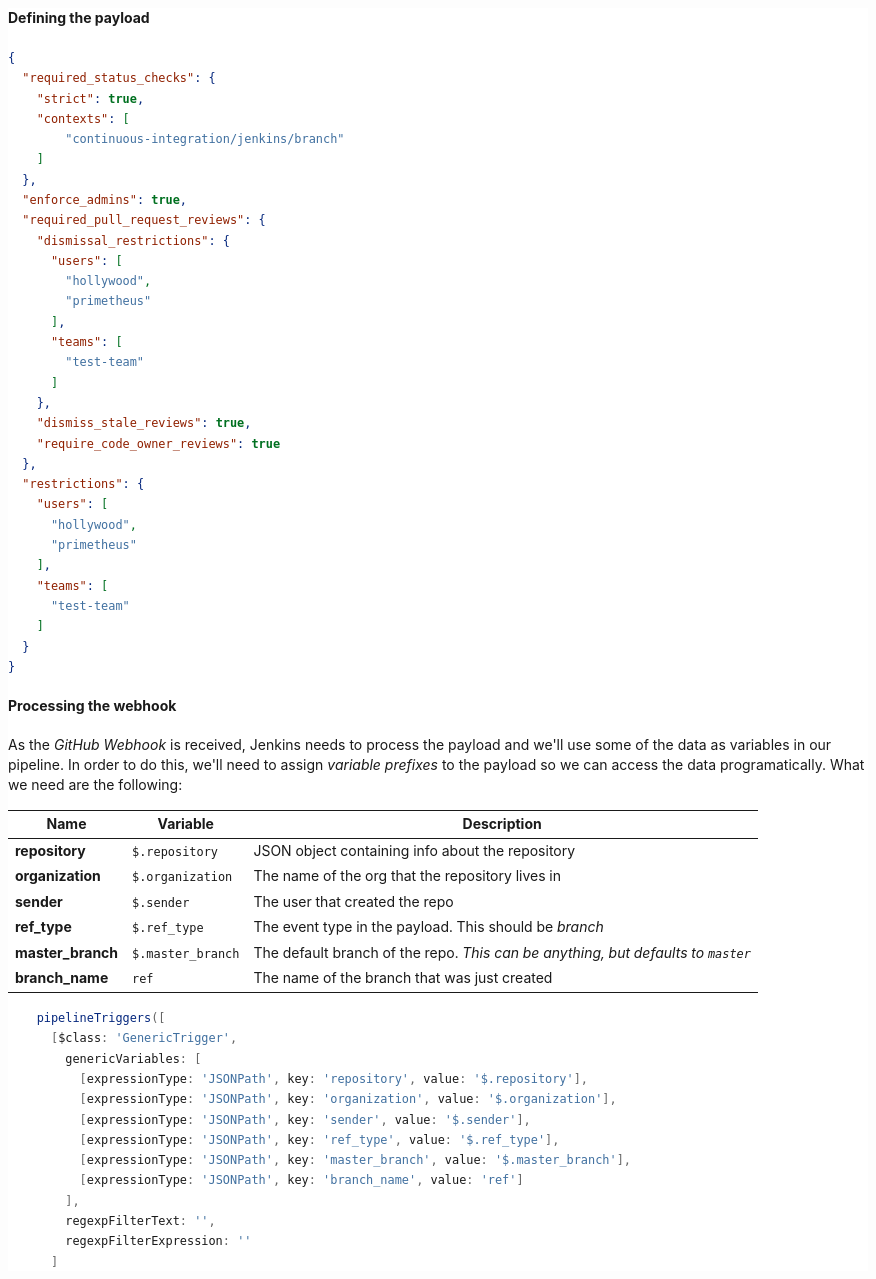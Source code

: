#### Defining the payload

```json
{
  "required_status_checks": {
    "strict": true,
    "contexts": [
        "continuous-integration/jenkins/branch"
    ]
  },
  "enforce_admins": true,
  "required_pull_request_reviews": {
    "dismissal_restrictions": {
      "users": [
        "hollywood",
        "primetheus"
      ],
      "teams": [
        "test-team"
      ]
    },
    "dismiss_stale_reviews": true,
    "require_code_owner_reviews": true
  },
  "restrictions": {
    "users": [
      "hollywood",
      "primetheus"
    ],
    "teams": [
      "test-team"
    ]
  }
}
```

#### Processing the webhook
As the _GitHub Webhook_ is received, Jenkins needs to process the payload and we'll use some of the data as variables in our pipeline. In order to do this, we'll need to assign _variable prefixes_ to the payload so we can access the data programatically. What we need are the following:

Name | Variable | Description
--- | --- | ---
**repository** | `$.repository` | JSON object containing info about the repository
**organization** | `$.organization` | The name of the org that the repository lives in
**sender** | `$.sender` | The user that created the repo
**ref_type** | `$.ref_type` | The event type in the payload. This should be _branch_
**master_branch** | `$.master_branch` | The default branch of the repo. _This can be anything, but defaults to `master`_
**branch_name** | `ref` | The name of the branch that was just created

```groovy
    pipelineTriggers([
      [$class: 'GenericTrigger',
        genericVariables: [
          [expressionType: 'JSONPath', key: 'repository', value: '$.repository'],
          [expressionType: 'JSONPath', key: 'organization', value: '$.organization'],
          [expressionType: 'JSONPath', key: 'sender', value: '$.sender'],
          [expressionType: 'JSONPath', key: 'ref_type', value: '$.ref_type'],
          [expressionType: 'JSONPath', key: 'master_branch', value: '$.master_branch'],
          [expressionType: 'JSONPath', key: 'branch_name', value: 'ref']
        ],
        regexpFilterText: '',
        regexpFilterExpression: ''
      ]
```